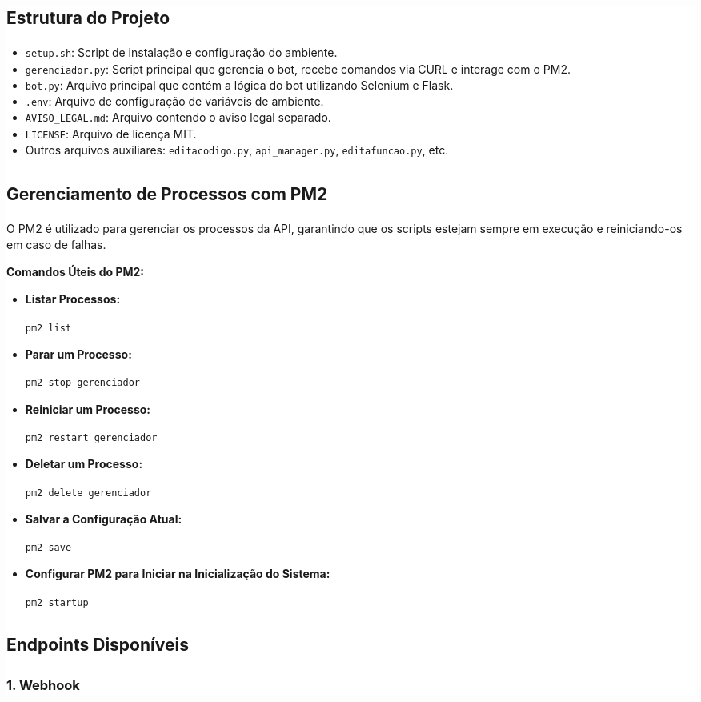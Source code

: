 ## Estrutura do Projeto

- `setup.sh`: Script de instalação e configuração do ambiente.
- `gerenciador.py`: Script principal que gerencia o bot, recebe comandos via CURL e interage com o PM2.
- `bot.py`: Arquivo principal que contém a lógica do bot utilizando Selenium e Flask.
- `.env`: Arquivo de configuração de variáveis de ambiente.
- `AVISO_LEGAL.md`: Arquivo contendo o aviso legal separado.
- `LICENSE`: Arquivo de licença MIT.
- Outros arquivos auxiliares: `editacodigo.py`, `api_manager.py`, `editafuncao.py`, etc.

## Gerenciamento de Processos com PM2

O PM2 é utilizado para gerenciar os processos da API, garantindo que os scripts estejam sempre em execução e reiniciando-os em caso de falhas.

**Comandos Úteis do PM2:**

- **Listar Processos:**

  ```bash
  pm2 list
  ```

- **Parar um Processo:**

  ```bash
  pm2 stop gerenciador
  ```

- **Reiniciar um Processo:**

  ```bash
  pm2 restart gerenciador
  ```

- **Deletar um Processo:**

  ```bash
  pm2 delete gerenciador
  ```

- **Salvar a Configuração Atual:**

  ```bash
  pm2 save
  ```

- **Configurar PM2 para Iniciar na Inicialização do Sistema:**

  ```bash
  pm2 startup
  ```

## Endpoints Disponíveis

### 1. **Webhook**
